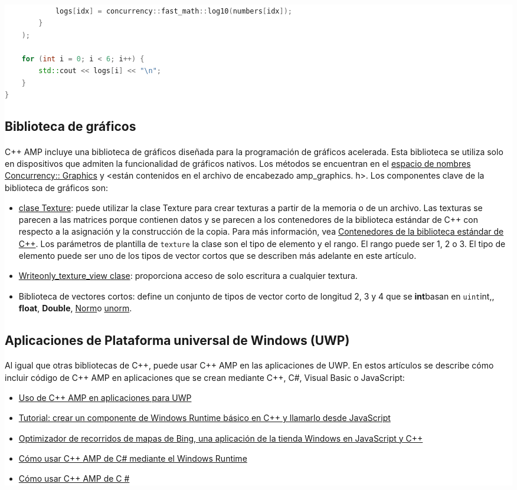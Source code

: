```cpp
            logs[idx] = concurrency::fast_math::log10(numbers[idx]);
        }
    );

    for (int i = 0; i < 6; i++) {
        std::cout << logs[i] << "\n";
    }
}
```

## <a name="graphics-library"></a>Biblioteca de gráficos

C++ AMP incluye una biblioteca de gráficos diseñada para la programación de gráficos acelerada. Esta biblioteca se utiliza solo en dispositivos que admiten la funcionalidad de gráficos nativos. Los métodos se encuentran en el [espacio de nombres Concurrency:: Graphics](../../parallel/amp/reference/concurrency-graphics-namespace.md) y \<están contenidos en el archivo de encabezado amp_graphics. h>. Los componentes clave de la biblioteca de gráficos son:

- [clase Texture](../../parallel/amp/reference/texture-class.md): puede utilizar la clase Texture para crear texturas a partir de la memoria o de un archivo. Las texturas se parecen a las matrices porque contienen datos y se parecen a los contenedores de la biblioteca estándar de C++ con respecto a la asignación y la construcción de la copia. Para más información, vea [Contenedores de la biblioteca estándar de C++](../../standard-library/stl-containers.md). Los parámetros de plantilla de `texture` la clase son el tipo de elemento y el rango. El rango puede ser 1, 2 o 3. El tipo de elemento puede ser uno de los tipos de vector cortos que se describen más adelante en este artículo.

- [Writeonly_texture_view clase](../../parallel/amp/reference/writeonly-texture-view-class.md): proporciona acceso de solo escritura a cualquier textura.

- Biblioteca de vectores cortos: define un conjunto de tipos de vector corto de longitud 2, 3 y 4 que se **int**basan en `uint`int,, **float**, **Double**, [Norm](../../parallel/amp/reference/norm-class.md)o [unorm](../../parallel/amp/reference/unorm-class.md).

## <a name="universal-windows-platform-uwp-apps"></a>Aplicaciones de Plataforma universal de Windows (UWP)

Al igual que otras bibliotecas de C++, puede usar C++ AMP en las aplicaciones de UWP. En estos artículos se describe cómo incluir código de C++ AMP en aplicaciones que se crean mediante C++, C#, Visual Basic o JavaScript:

- [Uso de C++ AMP en aplicaciones para UWP](../../parallel/amp/using-cpp-amp-in-windows-store-apps.md)

- [Tutorial: crear un componente de Windows Runtime básico en C++ y llamarlo desde JavaScript](https://go.microsoft.com/fwlink/p/?linkid=249077)

- [Optimizador de recorridos de mapas de Bing, una aplicación de la tienda Windows en JavaScript y C++](https://go.microsoft.com/fwlink/p/?linkid=249078)

- [Cómo usar C++ AMP de C# mediante el Windows Runtime](https://devblogs.microsoft.com/pfxteam/how-to-use-c-amp-from-c-using-winrt/)

- [Cómo usar C++ AMP de C #](https://devblogs.microsoft.com/pfxteam/how-to-use-c-amp-from-c/)
